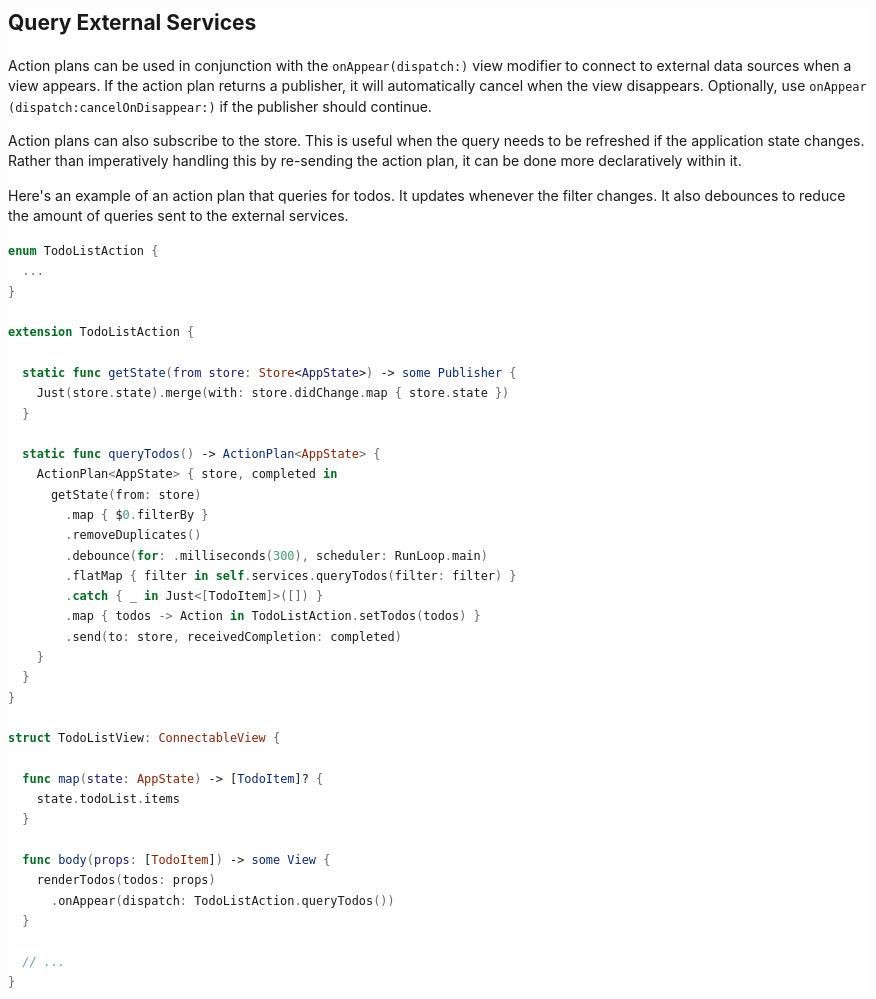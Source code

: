 #

## Query External Services
Action plans can be used in conjunction with the `onAppear(dispatch:)` view modifier to connect to external data sources when a view appears. If the action plan returns a publisher, it will automatically cancel when the view disappears. Optionally, use `onAppear(dispatch:cancelOnDisappear:)` if the publisher should continue.

Action plans can also subscribe to the store. This is useful when the query needs to be refreshed if the application state changes. Rather than imperatively handling this by re-sending the action plan, it can be done more declaratively within it.

Here's an example of an action plan that queries for todos. It updates whenever the filter changes. It also debounces to reduce the amount of queries sent to the external services.

```swift
enum TodoListAction {
  ...
}

extension TodoListAction {

  static func getState(from store: Store<AppState>) -> some Publisher {
    Just(store.state).merge(with: store.didChange.map { store.state })
  }

  static func queryTodos() -> ActionPlan<AppState> {
    ActionPlan<AppState> { store, completed in
      getState(from: store)
        .map { $0.filterBy }
        .removeDuplicates()
        .debounce(for: .milliseconds(300), scheduler: RunLoop.main)
        .flatMap { filter in self.services.queryTodos(filter: filter) }
        .catch { _ in Just<[TodoItem]>([]) }
        .map { todos -> Action in TodoListAction.setTodos(todos) }
        .send(to: store, receivedCompletion: completed)
    }
  }
}

struct TodoListView: ConnectableView {

  func map(state: AppState) -> [TodoItem]? {
    state.todoList.items
  }

  func body(props: [TodoItem]) -> some View {
    renderTodos(todos: props)
      .onAppear(dispatch: TodoListAction.queryTodos())
  }

  // ...
}
```


[swift-image]: https://img.shields.io/badge/swift-5.2-orange.svg
[ios-image]: https://img.shields.io/badge/platforms-iOS%2013%20%7C%20macOS%2010.15%20%7C%20tvOS%2013%20%7C%20watchOS%206-222.svg
[swift-url]: https://swift.org/
[license-image]: https://img.shields.io/badge/License-MIT-blue.svg
[license-url]: LICENSE
[codebeat-image]: https://codebeat.co/badges/c19b47ea-2f9d-45df-8458-b2d952fe9dad
[codebeat-url]: https://codebeat.co/projects/github-com-vsouza-awesomeios-com
[github-workflow-image]: https://github.com/StevenLambion/SwiftDux/workflows/build/badge.svg
[codecov-image]: https://codecov.io/gh/StevenLambion/SwiftDux/branch/master/graph/badge.svg